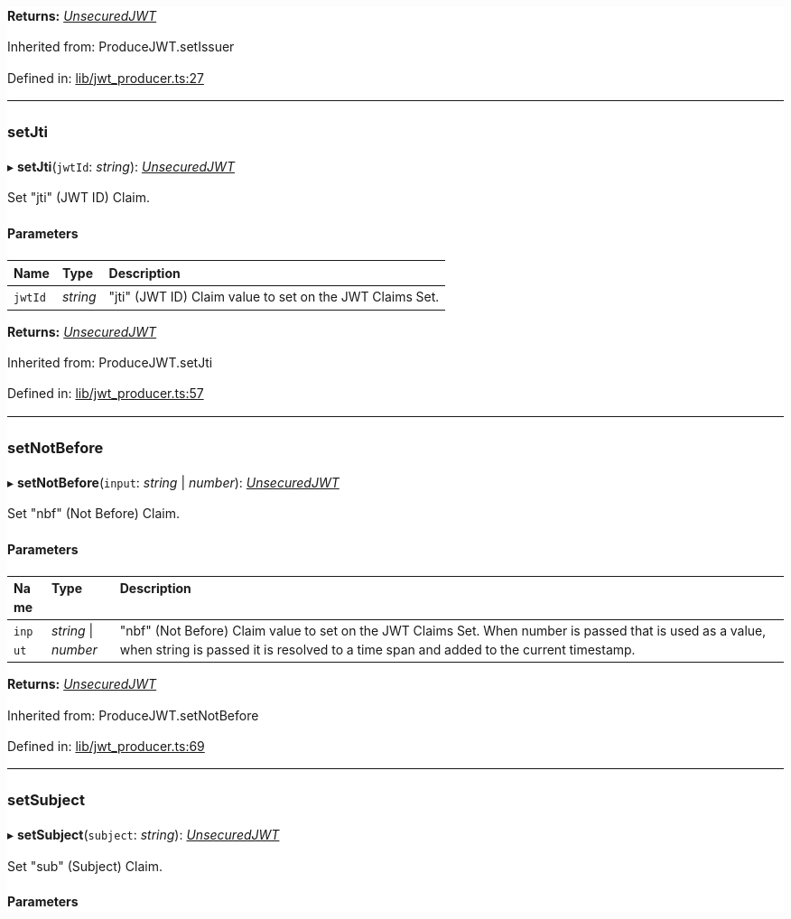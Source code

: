 **Returns:** [*UnsecuredJWT*](jwt_unsecured.unsecuredjwt.md)

Inherited from: ProduceJWT.setIssuer

Defined in: [lib/jwt_producer.ts:27](https://github.com/panva/jose/blob/v3.12.2/src/lib/jwt_producer.ts#L27)

___

### setJti

▸ **setJti**(`jwtId`: *string*): [*UnsecuredJWT*](jwt_unsecured.unsecuredjwt.md)

Set "jti" (JWT ID) Claim.

#### Parameters

| Name | Type | Description |
| :------ | :------ | :------ |
| `jwtId` | *string* | "jti" (JWT ID) Claim value to set on the JWT Claims Set. |

**Returns:** [*UnsecuredJWT*](jwt_unsecured.unsecuredjwt.md)

Inherited from: ProduceJWT.setJti

Defined in: [lib/jwt_producer.ts:57](https://github.com/panva/jose/blob/v3.12.2/src/lib/jwt_producer.ts#L57)

___

### setNotBefore

▸ **setNotBefore**(`input`: *string* \| *number*): [*UnsecuredJWT*](jwt_unsecured.unsecuredjwt.md)

Set "nbf" (Not Before) Claim.

#### Parameters

| Name | Type | Description |
| :------ | :------ | :------ |
| `input` | *string* \| *number* | "nbf" (Not Before) Claim value to set on the JWT Claims Set. When number is passed that is used as a value, when string is passed it is resolved to a time span and added to the current timestamp. |

**Returns:** [*UnsecuredJWT*](jwt_unsecured.unsecuredjwt.md)

Inherited from: ProduceJWT.setNotBefore

Defined in: [lib/jwt_producer.ts:69](https://github.com/panva/jose/blob/v3.12.2/src/lib/jwt_producer.ts#L69)

___

### setSubject

▸ **setSubject**(`subject`: *string*): [*UnsecuredJWT*](jwt_unsecured.unsecuredjwt.md)

Set "sub" (Subject) Claim.

#### Parameters
